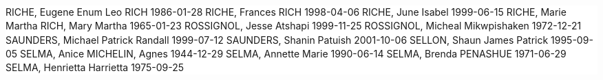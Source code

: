 <td>RICHE, Eugene Enum Leo</td>
<td>RICH</td>
<td>1986-01-28</td>
</tr>
<tr>
<td>RICHE, Frances</td>
<td>RICH</td>
<td>1998-04-06</td>
</tr>
<tr>
<td>RICHE, June Isabel</td>
<td></td>
<td>1999-06-15</td>
</tr>
<tr>
<td>RICHE, Marie Martha</td>
<td>RICH, Mary Martha</td>
<td>1965-01-23</td>
</tr>
<tr>
<td>ROSSIGNOL, Jesse Atshapi</td>
<td></td>
<td>1999-11-25</td>
</tr>
<tr>
<td>ROSSIGNOL, Micheal Mikwpishaken</td>
<td></td>
<td>1972-12-21</td>
</tr>
<tr>
<td>SAUNDERS, Michael Patrick Randall</td>
<td></td>
<td>1999-07-12</td>
</tr>
<tr>
<td>SAUNDERS, Shanin Patuish</td>
<td></td>
<td>2001-10-06</td>
</tr>
<tr>
<td>SELLON, Shaun James Patrick</td>
<td></td>
<td>1995-09-05</td>
</tr>
<tr>
<td>SELMA, Anice</td>
<td>MICHELIN, Agnes</td>
<td>1944-12-29</td>
</tr>
<tr>
<td>SELMA, Annette Marie</td>
<td></td>
<td>1990-06-14</td>
</tr>
<tr>
<td>SELMA, Brenda</td>
<td>PENASHUE</td>
<td>1971-06-29</td>
</tr>
<tr>
<td>SELMA, Henrietta</td>
<td>Harrietta</td>
<td>1975-09-25</td>
</tr>